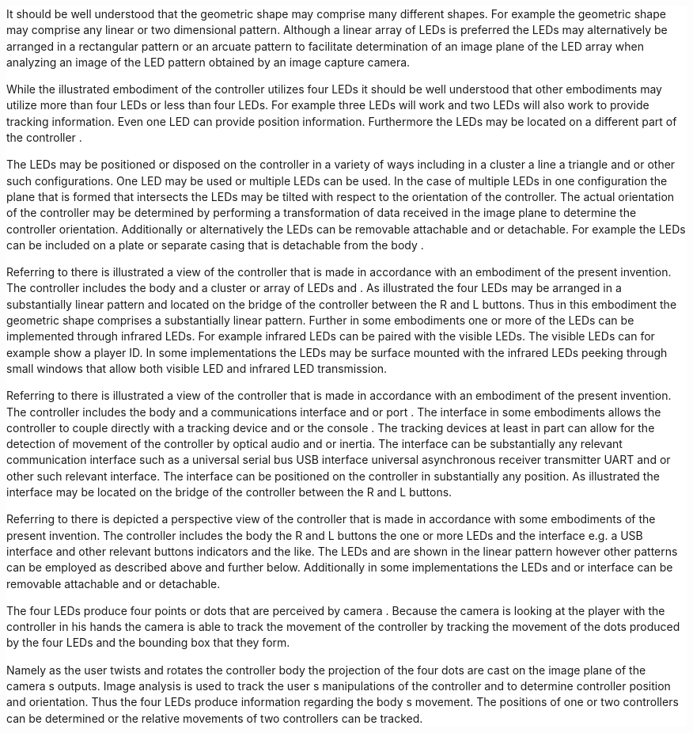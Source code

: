 It should be well understood that the geometric shape may comprise many different shapes. For example the geometric shape may comprise any linear or two dimensional pattern. Although a linear array of LEDs is preferred the LEDs may alternatively be arranged in a rectangular pattern or an arcuate pattern to facilitate determination of an image plane of the LED array when analyzing an image of the LED pattern obtained by an image capture camera.

While the illustrated embodiment of the controller utilizes four LEDs it should be well understood that other embodiments may utilize more than four LEDs or less than four LEDs. For example three LEDs will work and two LEDs will also work to provide tracking information. Even one LED can provide position information. Furthermore the LEDs may be located on a different part of the controller .

The LEDs may be positioned or disposed on the controller in a variety of ways including in a cluster a line a triangle and or other such configurations. One LED may be used or multiple LEDs can be used. In the case of multiple LEDs in one configuration the plane that is formed that intersects the LEDs may be tilted with respect to the orientation of the controller. The actual orientation of the controller may be determined by performing a transformation of data received in the image plane to determine the controller orientation. Additionally or alternatively the LEDs can be removable attachable and or detachable. For example the LEDs can be included on a plate or separate casing that is detachable from the body .

Referring to there is illustrated a view of the controller that is made in accordance with an embodiment of the present invention. The controller includes the body and a cluster or array of LEDs and . As illustrated the four LEDs may be arranged in a substantially linear pattern and located on the bridge of the controller between the R and L buttons. Thus in this embodiment the geometric shape comprises a substantially linear pattern. Further in some embodiments one or more of the LEDs can be implemented through infrared LEDs. For example infrared LEDs can be paired with the visible LEDs. The visible LEDs can for example show a player ID. In some implementations the LEDs may be surface mounted with the infrared LEDs peeking through small windows that allow both visible LED and infrared LED transmission.

Referring to there is illustrated a view of the controller that is made in accordance with an embodiment of the present invention. The controller includes the body and a communications interface and or port . The interface in some embodiments allows the controller to couple directly with a tracking device and or the console . The tracking devices at least in part can allow for the detection of movement of the controller by optical audio and or inertia. The interface can be substantially any relevant communication interface such as a universal serial bus USB interface universal asynchronous receiver transmitter UART and or other such relevant interface. The interface can be positioned on the controller in substantially any position. As illustrated the interface may be located on the bridge of the controller between the R and L buttons.

Referring to there is depicted a perspective view of the controller that is made in accordance with some embodiments of the present invention. The controller includes the body the R and L buttons the one or more LEDs and the interface e.g. a USB interface and other relevant buttons indicators and the like. The LEDs and are shown in the linear pattern however other patterns can be employed as described above and further below. Additionally in some implementations the LEDs and or interface can be removable attachable and or detachable.

The four LEDs produce four points or dots that are perceived by camera . Because the camera is looking at the player with the controller in his hands the camera is able to track the movement of the controller by tracking the movement of the dots produced by the four LEDs and the bounding box that they form.

Namely as the user twists and rotates the controller body the projection of the four dots are cast on the image plane of the camera s outputs. Image analysis is used to track the user s manipulations of the controller and to determine controller position and orientation. Thus the four LEDs produce information regarding the body s movement. The positions of one or two controllers can be determined or the relative movements of two controllers can be tracked.
